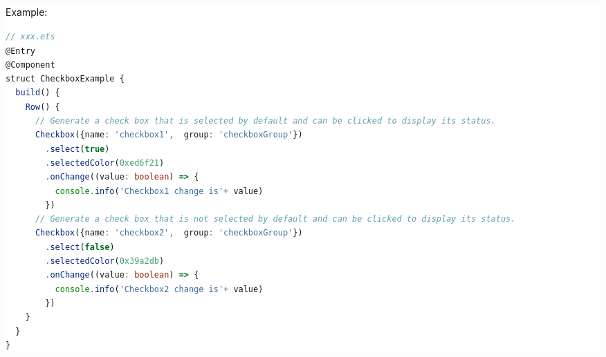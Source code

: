 Example:

```ts
// xxx.ets
@Entry
@Component
struct CheckboxExample {
  build() {
    Row() {
      // Generate a check box that is selected by default and can be clicked to display its status.
      Checkbox({name: 'checkbox1',  group: 'checkboxGroup'})
        .select(true)
        .selectedColor(0xed6f21)
        .onChange((value: boolean) => {
          console.info('Checkbox1 change is'+ value)
        })
      // Generate a check box that is not selected by default and can be clicked to display its status.
      Checkbox({name: 'checkbox2',  group: 'checkboxGroup'})
        .select(false)
        .selectedColor(0x39a2db)
        .onChange((value: boolean) => {
          console.info('Checkbox2 change is'+ value)
        })
    }
  }
}
```

